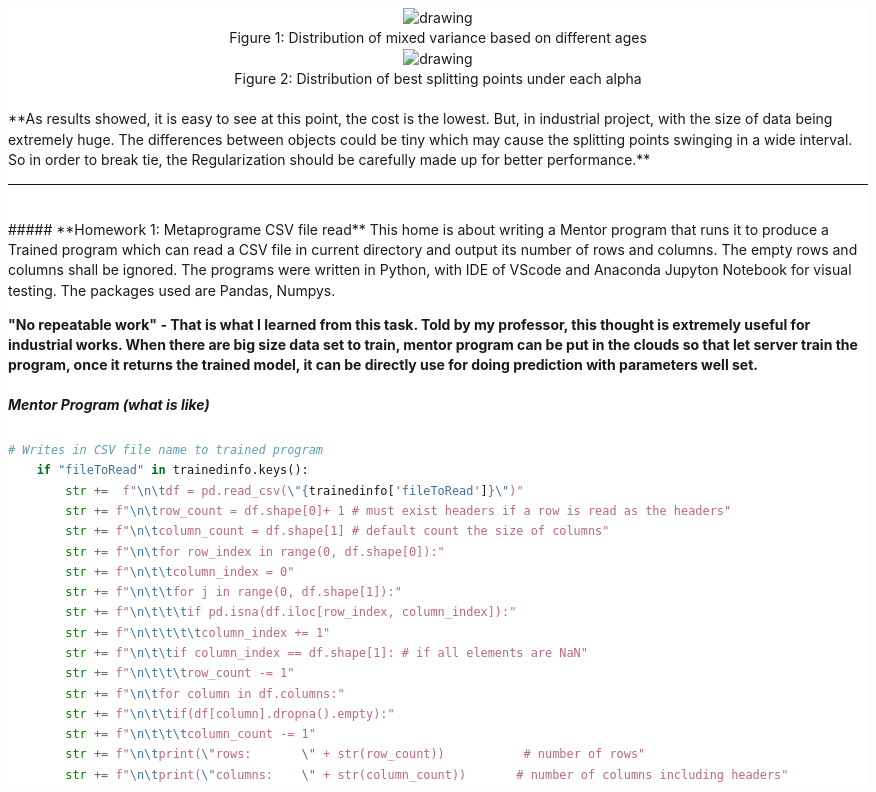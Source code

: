 
<div style="text-align: center;">
   <img src="{{site.url}}/assets/Img-DM/HW01-1.png" alt="drawing" style="width: 50%;"/>
   <figcaption>Figure 1: Distribution of mixed variance based on different ages</figcaption>
</div>

<div style="text-align: center;">
   <img src="{{site.url}}/assets/Img-DM/HW01-2.png" alt="drawing" style="width: 50%;"/>
   <figcaption>Figure 2: Distribution of best splitting points under each alpha</figcaption>
</div>

<br>
**As results showed, it is easy to see at this point, the cost is the lowest. But, in industrial project, with the size of data being extremely huge. The differences between objects could be tiny which may cause the splitting points swinging in a wide interval. So in order to break tie, the Regularization should be carefully made up for better performance.**
<br>

---

<br>
##### **Homework 1: Metaprograme CSV file read**
This home is about writing a Mentor program that runs it to produce a Trained program which can read a CSV file in current directory
and output its number of rows and columns. The empty rows and columns shall be ignored.
The programs were written in Python, with IDE of VScode and Anaconda Jupyton Notebook for visual testing. The packages used are Pandas,
Numpys.

**"No repeatable work" - That is what I learned from this task. Told by my professor, this thought is extremely useful for industrial works. When there are big size data set to train, mentor program can be put in the clouds so that let server train the program, once it returns the trained model, it can be directly use for doing prediction with parameters well set.**

##### Mentor Program (what is like)
```python
# Writes in CSV file name to trained program
    if "fileToRead" in trainedinfo.keys():
        str +=  f"\n\tdf = pd.read_csv(\"{trainedinfo['fileToRead']}\")" 
        str += f"\n\trow_count = df.shape[0]+ 1 # must exist headers if a row is read as the headers"
        str += f"\n\tcolumn_count = df.shape[1] # default count the size of columns"       
        str += f"\n\tfor row_index in range(0, df.shape[0]):"       
        str += f"\n\t\tcolumn_index = 0"       
        str += f"\n\t\tfor j in range(0, df.shape[1]):"       
        str += f"\n\t\t\tif pd.isna(df.iloc[row_index, column_index]):"      
        str += f"\n\t\t\t\tcolumn_index += 1"       
        str += f"\n\t\tif column_index == df.shape[1]: # if all elements are NaN"       
        str += f"\n\t\t\trow_count -= 1"       
        str += f"\n\tfor column in df.columns:"      
        str += f"\n\t\tif(df[column].dropna().empty):"       
        str += f"\n\t\t\tcolumn_count -= 1"           
        str += f"\n\tprint(\"rows:       \" + str(row_count))           # number of rows"
        str += f"\n\tprint(\"columns:    \" + str(column_count))       # number of columns including headers"
```

